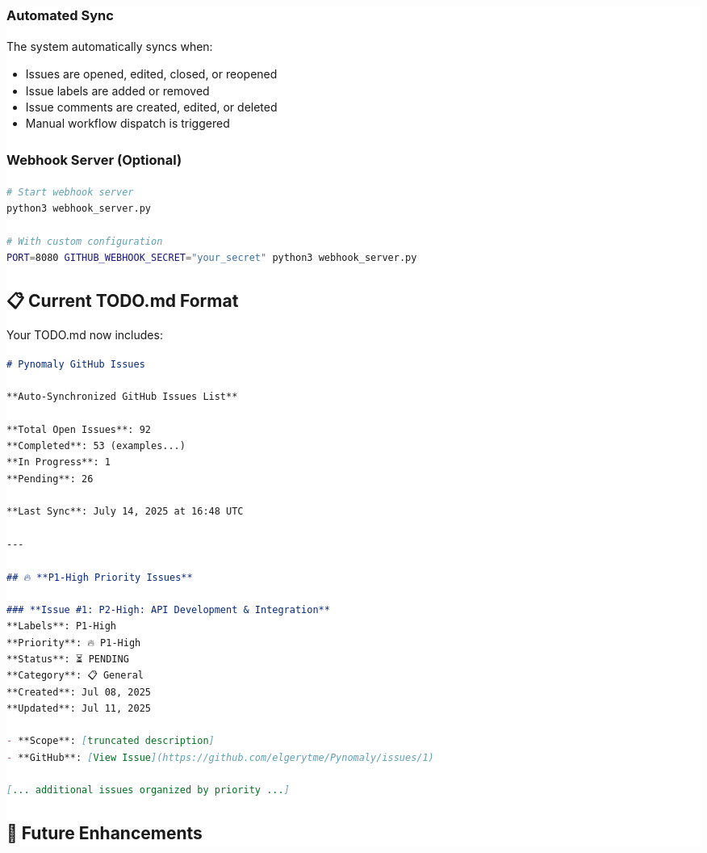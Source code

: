 ### Automated Sync
The system automatically syncs when:
- Issues are opened, edited, closed, or reopened
- Issue labels are added or removed
- Issue comments are created, edited, or deleted
- Manual workflow dispatch is triggered

### Webhook Server (Optional)
```bash
# Start webhook server
python3 webhook_server.py

# With custom configuration
PORT=8080 GITHUB_WEBHOOK_SECRET="your_secret" python3 webhook_server.py
```

## 📋 Current TODO.md Format

Your TODO.md now includes:

```markdown
# Pynomaly GitHub Issues

**Auto-Synchronized GitHub Issues List**

**Total Open Issues**: 92
**Completed**: 53 (examples...)
**In Progress**: 1
**Pending**: 26

**Last Sync**: July 14, 2025 at 16:48 UTC

---

## 🔥 **P1-High Priority Issues**

### **Issue #1: P2-High: API Development & Integration**
**Labels**: P1-High
**Priority**: 🔥 P1-High
**Status**: ⏳ PENDING
**Category**: 📋 General
**Created**: Jul 08, 2025
**Updated**: Jul 11, 2025

- **Scope**: [truncated description]
- **GitHub**: [View Issue](https://github.com/elgerytme/Pynomaly/issues/1)

[... additional issues organized by priority ...]
```

## 🔮 Future Enhancements
